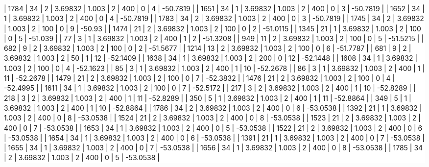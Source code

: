 | 1784 |            34 |           2 |        3.69832 |                               1.003 |          2 |          400 |              0 |                  4 |    -50.7819  |
| 1651 |            34 |           1 |        3.69832 |                               1.003 |          2 |          400 |              0 |                  3 |    -50.7819  |
| 1652 |            34 |           1 |        3.69832 |                               1.003 |          2 |          400 |              0 |                  4 |    -50.7819  |
| 1783 |            34 |           2 |        3.69832 |                               1.003 |          2 |          400 |              0 |                  3 |    -50.7819  |
| 1745 |            34 |           2 |        3.69832 |                               1.003 |          2 |          100 |              0 |                  9 |    -50.93    |
| 1474 |            21 |           2 |        3.69832 |                               1.003 |          2 |          100 |              0 |                  2 |    -51.0115  |
| 1345 |            21 |           1 |        3.69832 |                               1.003 |          2 |          100 |              0 |                  5 |    -51.039   |
|   77 |             3 |           1 |        3.69832 |                               1.003 |          2 |          400 |              1 |                  2 |    -51.3208  |
|  949 |            11 |           2 |        3.69832 |                               1.003 |          2 |          100 |              0 |                  5 |    -51.5215  |
|  682 |             9 |           2 |        3.69832 |                               1.003 |          2 |          100 |              0 |                  2 |    -51.5677  |
| 1214 |            13 |           2 |        3.69832 |                               1.003 |          2 |          100 |              0 |                  6 |    -51.7787  |
|  681 |             9 |           2 |        3.69832 |                               1.003 |          2 |           50 |              1 |                 12 |    -52.1409  |
| 1638 |            34 |           1 |        3.69832 |                               1.003 |          2 |          200 |              0 |                 12 |    -52.1448  |
| 1608 |            34 |           1 |        3.69832 |                               1.003 |          2 |          100 |              0 |                  4 |    -52.1623  |
|   85 |             3 |           1 |        3.69832 |                               1.003 |          2 |          400 |              1 |                 10 |    -52.2678  |
|   86 |             3 |           1 |        3.69832 |                               1.003 |          2 |          400 |              1 |                 11 |    -52.2678  |
| 1479 |            21 |           2 |        3.69832 |                               1.003 |          2 |          100 |              0 |                  7 |    -52.3832  |
| 1476 |            21 |           2 |        3.69832 |                               1.003 |          2 |          100 |              0 |                  4 |    -52.4995  |
| 1611 |            34 |           1 |        3.69832 |                               1.003 |          2 |          100 |              0 |                  7 |    -52.5172  |
|  217 |             3 |           2 |        3.69832 |                               1.003 |          2 |          400 |              1 |                 10 |    -52.8289  |
|  218 |             3 |           2 |        3.69832 |                               1.003 |          2 |          400 |              1 |                 11 |    -52.8289  |
|  350 |             5 |           1 |        3.69832 |                               1.003 |          2 |          400 |              1 |                 11 |    -52.8864  |
|  349 |             5 |           1 |        3.69832 |                               1.003 |          2 |          400 |              1 |                 10 |    -52.8864  |
| 1786 |            34 |           2 |        3.69832 |                               1.003 |          2 |          400 |              0 |                  6 |    -53.0538  |
| 1392 |            21 |           1 |        3.69832 |                               1.003 |          2 |          400 |              0 |                  8 |    -53.0538  |
| 1524 |            21 |           2 |        3.69832 |                               1.003 |          2 |          400 |              0 |                  8 |    -53.0538  |
| 1523 |            21 |           2 |        3.69832 |                               1.003 |          2 |          400 |              0 |                  7 |    -53.0538  |
| 1653 |            34 |           1 |        3.69832 |                               1.003 |          2 |          400 |              0 |                  5 |    -53.0538  |
| 1522 |            21 |           2 |        3.69832 |                               1.003 |          2 |          400 |              0 |                  6 |    -53.0538  |
| 1654 |            34 |           1 |        3.69832 |                               1.003 |          2 |          400 |              0 |                  6 |    -53.0538  |
| 1391 |            21 |           1 |        3.69832 |                               1.003 |          2 |          400 |              0 |                  7 |    -53.0538  |
| 1655 |            34 |           1 |        3.69832 |                               1.003 |          2 |          400 |              0 |                  7 |    -53.0538  |
| 1656 |            34 |           1 |        3.69832 |                               1.003 |          2 |          400 |              0 |                  8 |    -53.0538  |
| 1785 |            34 |           2 |        3.69832 |                               1.003 |          2 |          400 |              0 |                  5 |    -53.0538  |